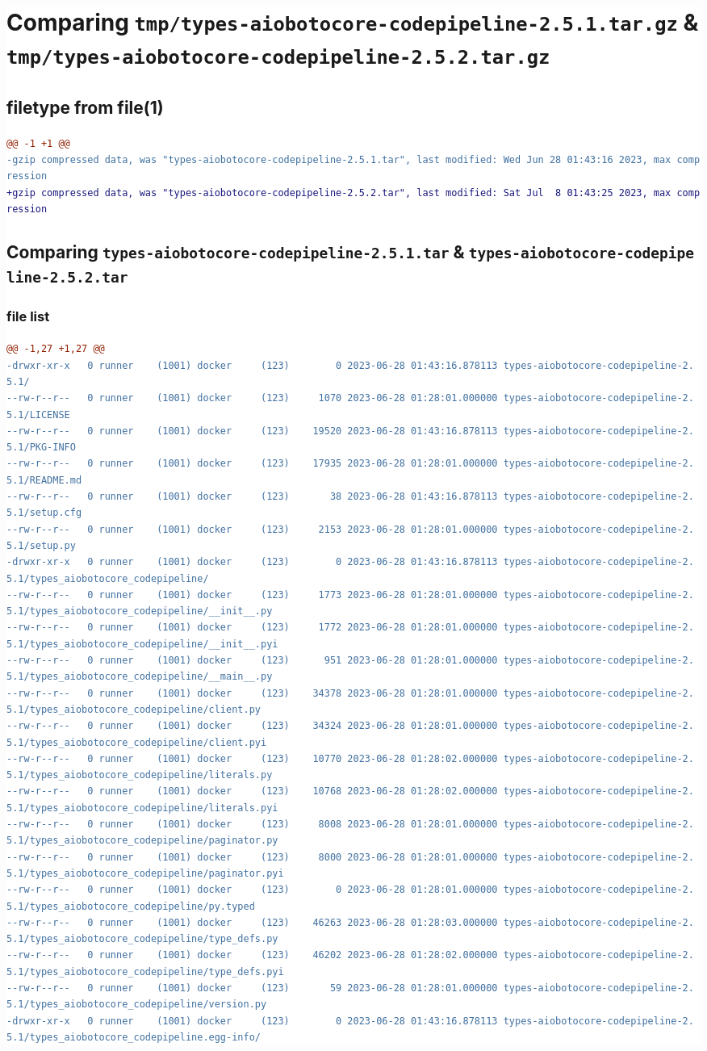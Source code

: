 # Comparing `tmp/types-aiobotocore-codepipeline-2.5.1.tar.gz` & `tmp/types-aiobotocore-codepipeline-2.5.2.tar.gz`

## filetype from file(1)

```diff
@@ -1 +1 @@
-gzip compressed data, was "types-aiobotocore-codepipeline-2.5.1.tar", last modified: Wed Jun 28 01:43:16 2023, max compression
+gzip compressed data, was "types-aiobotocore-codepipeline-2.5.2.tar", last modified: Sat Jul  8 01:43:25 2023, max compression
```

## Comparing `types-aiobotocore-codepipeline-2.5.1.tar` & `types-aiobotocore-codepipeline-2.5.2.tar`

### file list

```diff
@@ -1,27 +1,27 @@
-drwxr-xr-x   0 runner    (1001) docker     (123)        0 2023-06-28 01:43:16.878113 types-aiobotocore-codepipeline-2.5.1/
--rw-r--r--   0 runner    (1001) docker     (123)     1070 2023-06-28 01:28:01.000000 types-aiobotocore-codepipeline-2.5.1/LICENSE
--rw-r--r--   0 runner    (1001) docker     (123)    19520 2023-06-28 01:43:16.878113 types-aiobotocore-codepipeline-2.5.1/PKG-INFO
--rw-r--r--   0 runner    (1001) docker     (123)    17935 2023-06-28 01:28:01.000000 types-aiobotocore-codepipeline-2.5.1/README.md
--rw-r--r--   0 runner    (1001) docker     (123)       38 2023-06-28 01:43:16.878113 types-aiobotocore-codepipeline-2.5.1/setup.cfg
--rw-r--r--   0 runner    (1001) docker     (123)     2153 2023-06-28 01:28:01.000000 types-aiobotocore-codepipeline-2.5.1/setup.py
-drwxr-xr-x   0 runner    (1001) docker     (123)        0 2023-06-28 01:43:16.878113 types-aiobotocore-codepipeline-2.5.1/types_aiobotocore_codepipeline/
--rw-r--r--   0 runner    (1001) docker     (123)     1773 2023-06-28 01:28:01.000000 types-aiobotocore-codepipeline-2.5.1/types_aiobotocore_codepipeline/__init__.py
--rw-r--r--   0 runner    (1001) docker     (123)     1772 2023-06-28 01:28:01.000000 types-aiobotocore-codepipeline-2.5.1/types_aiobotocore_codepipeline/__init__.pyi
--rw-r--r--   0 runner    (1001) docker     (123)      951 2023-06-28 01:28:01.000000 types-aiobotocore-codepipeline-2.5.1/types_aiobotocore_codepipeline/__main__.py
--rw-r--r--   0 runner    (1001) docker     (123)    34378 2023-06-28 01:28:01.000000 types-aiobotocore-codepipeline-2.5.1/types_aiobotocore_codepipeline/client.py
--rw-r--r--   0 runner    (1001) docker     (123)    34324 2023-06-28 01:28:01.000000 types-aiobotocore-codepipeline-2.5.1/types_aiobotocore_codepipeline/client.pyi
--rw-r--r--   0 runner    (1001) docker     (123)    10770 2023-06-28 01:28:02.000000 types-aiobotocore-codepipeline-2.5.1/types_aiobotocore_codepipeline/literals.py
--rw-r--r--   0 runner    (1001) docker     (123)    10768 2023-06-28 01:28:02.000000 types-aiobotocore-codepipeline-2.5.1/types_aiobotocore_codepipeline/literals.pyi
--rw-r--r--   0 runner    (1001) docker     (123)     8008 2023-06-28 01:28:01.000000 types-aiobotocore-codepipeline-2.5.1/types_aiobotocore_codepipeline/paginator.py
--rw-r--r--   0 runner    (1001) docker     (123)     8000 2023-06-28 01:28:01.000000 types-aiobotocore-codepipeline-2.5.1/types_aiobotocore_codepipeline/paginator.pyi
--rw-r--r--   0 runner    (1001) docker     (123)        0 2023-06-28 01:28:01.000000 types-aiobotocore-codepipeline-2.5.1/types_aiobotocore_codepipeline/py.typed
--rw-r--r--   0 runner    (1001) docker     (123)    46263 2023-06-28 01:28:03.000000 types-aiobotocore-codepipeline-2.5.1/types_aiobotocore_codepipeline/type_defs.py
--rw-r--r--   0 runner    (1001) docker     (123)    46202 2023-06-28 01:28:02.000000 types-aiobotocore-codepipeline-2.5.1/types_aiobotocore_codepipeline/type_defs.pyi
--rw-r--r--   0 runner    (1001) docker     (123)       59 2023-06-28 01:28:01.000000 types-aiobotocore-codepipeline-2.5.1/types_aiobotocore_codepipeline/version.py
-drwxr-xr-x   0 runner    (1001) docker     (123)        0 2023-06-28 01:43:16.878113 types-aiobotocore-codepipeline-2.5.1/types_aiobotocore_codepipeline.egg-info/
```